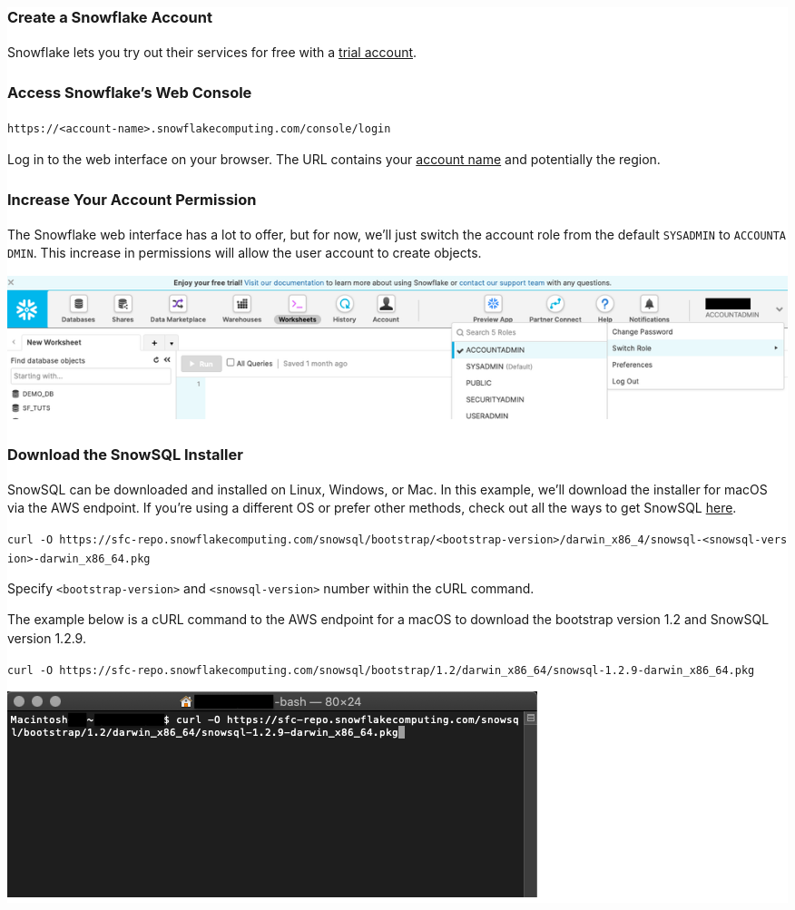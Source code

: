### Create a Snowflake Account

Snowflake lets you try out their services for free with a [trial account](https://signup.snowflake.com/).

### Access Snowflake’s Web Console

`https://<account-name>.snowflakecomputing.com/console/login`
    
Log in to the web interface on your browser. The URL contains your [account name](https://docs.snowflake.com/en/user-guide/connecting.html#your-snowflake-account-name) and potentially the region.

### Increase Your Account Permission

The Snowflake web interface has a lot to offer, but for now, we’ll just switch the account role from the default `SYSADMIN` to `ACCOUNTADMIN`. This increase in permissions will allow the user account to create objects.

![account-role-change-image](assets/Snowflake_SwitchRole.png)

### Download the SnowSQL Installer 

SnowSQL can be downloaded and installed on Linux, Windows, or Mac. In this example, we’ll download the installer for macOS via the AWS endpoint. If you’re using a different OS or prefer other methods, check out all the ways to get SnowSQL [here](https://docs.snowflake.com/en/user-guide/snowsql-install-config.html#).

```console
curl -O https://sfc-repo.snowflakecomputing.com/snowsql/bootstrap/​<bootstrap-version>/darwin_x86_4/snowsql-<snowsql-version>-darwin_x86_64.pkg
```

Specify `​<bootstrap-version>` and `<snowsql-version>`​ number within the cURL command.

The example below is a cURL command to the AWS endpoint for a macOS to download the
bootstrap version 1.2 and SnowSQL version 1.2.9.

```console
curl -O https://sfc-repo.snowflakecomputing.com/snowsql/bootstrap/1.2/darwin_x86_64/snowsql-1.2.9-darwin_x86_64.pkg​
```

![Snowflake_Download_Installer_image](assets/Snowflake_Download_Installer.png)
